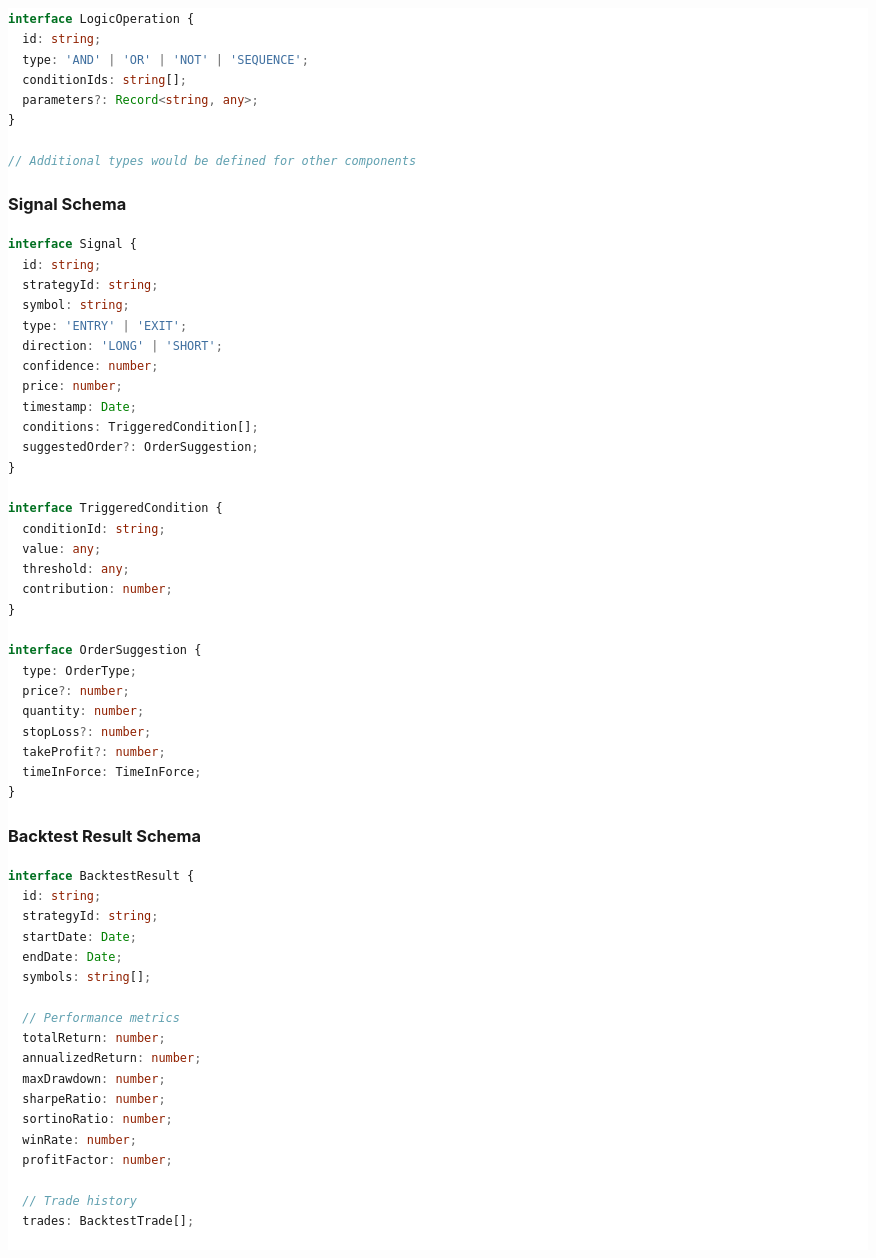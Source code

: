 ```typescript
interface LogicOperation {
  id: string;
  type: 'AND' | 'OR' | 'NOT' | 'SEQUENCE';
  conditionIds: string[];
  parameters?: Record<string, any>;
}

// Additional types would be defined for other components
```

### Signal Schema
```typescript
interface Signal {
  id: string;
  strategyId: string;
  symbol: string;
  type: 'ENTRY' | 'EXIT';
  direction: 'LONG' | 'SHORT';
  confidence: number;
  price: number;
  timestamp: Date;
  conditions: TriggeredCondition[];
  suggestedOrder?: OrderSuggestion;
}

interface TriggeredCondition {
  conditionId: string;
  value: any;
  threshold: any;
  contribution: number;
}

interface OrderSuggestion {
  type: OrderType;
  price?: number;
  quantity: number;
  stopLoss?: number;
  takeProfit?: number;
  timeInForce: TimeInForce;
}
```

### Backtest Result Schema
```typescript
interface BacktestResult {
  id: string;
  strategyId: string;
  startDate: Date;
  endDate: Date;
  symbols: string[];
  
  // Performance metrics
  totalReturn: number;
  annualizedReturn: number;
  maxDrawdown: number;
  sharpeRatio: number;
  sortinoRatio: number;
  winRate: number;
  profitFactor: number;
  
  // Trade history
  trades: BacktestTrade[];
  
```